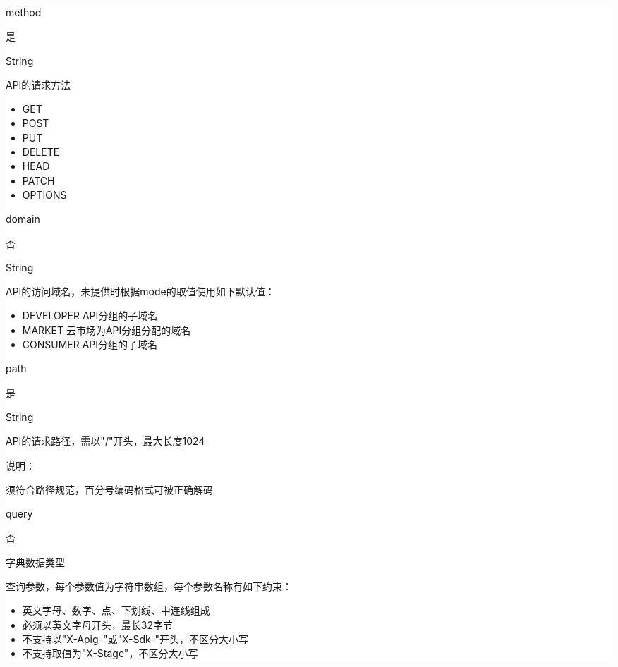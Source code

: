 </tr>
<tr id="row1152012375215"><td class="cellrowborder" valign="top" width="19%" headers="mcps1.2.5.1.1 "><p id="p95203365216"><a name="p95203365216"></a><a name="p95203365216"></a>method</p>
</td>
<td class="cellrowborder" valign="top" width="18%" headers="mcps1.2.5.1.2 "><p id="p752043175212"><a name="p752043175212"></a><a name="p752043175212"></a>是</p>
</td>
<td class="cellrowborder" valign="top" width="15%" headers="mcps1.2.5.1.3 "><p id="p1652014315529"><a name="p1652014315529"></a><a name="p1652014315529"></a>String</p>
</td>
<td class="cellrowborder" valign="top" width="48%" headers="mcps1.2.5.1.4 "><p id="p35201313527"><a name="p35201313527"></a><a name="p35201313527"></a>API的请求方法</p>
<a name="ul46261614"></a><a name="ul46261614"></a><ul id="ul46261614"><li>GET</li><li>POST</li><li>PUT</li><li>DELETE</li><li>HEAD</li><li>PATCH</li><li>OPTIONS</li></ul>
</td>
</tr>
<tr id="row15871156205219"><td class="cellrowborder" valign="top" width="19%" headers="mcps1.2.5.1.1 "><p id="p1458775615522"><a name="p1458775615522"></a><a name="p1458775615522"></a>domain</p>
</td>
<td class="cellrowborder" valign="top" width="18%" headers="mcps1.2.5.1.2 "><p id="p13587205611527"><a name="p13587205611527"></a><a name="p13587205611527"></a>否</p>
</td>
<td class="cellrowborder" valign="top" width="15%" headers="mcps1.2.5.1.3 "><p id="p45876561525"><a name="p45876561525"></a><a name="p45876561525"></a>String</p>
</td>
<td class="cellrowborder" valign="top" width="48%" headers="mcps1.2.5.1.4 "><p id="p1258755615522"><a name="p1258755615522"></a><a name="p1258755615522"></a>API的访问域名，未提供时根据mode的取值使用如下默认值：</p>
<a name="ul1486116516544"></a><a name="ul1486116516544"></a><ul id="ul1486116516544"><li>DEVELOPER  API分组的子域名</li><li>MARKET  云市场为API分组分配的域名</li><li>CONSUMER  API分组的子域名</li></ul>
</td>
</tr>
<tr id="row1094714271532"><td class="cellrowborder" valign="top" width="19%" headers="mcps1.2.5.1.1 "><p id="p10947102765310"><a name="p10947102765310"></a><a name="p10947102765310"></a>path</p>
</td>
<td class="cellrowborder" valign="top" width="18%" headers="mcps1.2.5.1.2 "><p id="p16947122710538"><a name="p16947122710538"></a><a name="p16947122710538"></a>是</p>
</td>
<td class="cellrowborder" valign="top" width="15%" headers="mcps1.2.5.1.3 "><p id="p11947122715536"><a name="p11947122715536"></a><a name="p11947122715536"></a>String</p>
</td>
<td class="cellrowborder" valign="top" width="48%" headers="mcps1.2.5.1.4 "><p id="p1494752775317"><a name="p1494752775317"></a><a name="p1494752775317"></a>API的请求路径，需以"/"开头，最大长度1024</p>
<div class="note" id="note690163615371"><a name="note690163615371"></a><a name="note690163615371"></a><span class="notetitle"> 说明： </span><div class="notebody"><p id="p09053643719"><a name="p09053643719"></a><a name="p09053643719"></a>须符合路径规范，百分号编码格式可被正确解码</p>
</div></div>
</td>
</tr>
<tr id="row827441515565"><td class="cellrowborder" valign="top" width="19%" headers="mcps1.2.5.1.1 "><p id="p17274715125612"><a name="p17274715125612"></a><a name="p17274715125612"></a>query</p>
</td>
<td class="cellrowborder" valign="top" width="18%" headers="mcps1.2.5.1.2 "><p id="p2027481516566"><a name="p2027481516566"></a><a name="p2027481516566"></a>否</p>
</td>
<td class="cellrowborder" valign="top" width="15%" headers="mcps1.2.5.1.3 "><p id="p192741315105620"><a name="p192741315105620"></a><a name="p192741315105620"></a>字典数据类型</p>
</td>
<td class="cellrowborder" valign="top" width="48%" headers="mcps1.2.5.1.4 "><p id="p2858226330"><a name="p2858226330"></a><a name="p2858226330"></a>查询参数，每个参数值为字符串数组，每个参数名称有如下约束：</p>
<a name="ul08844490338"></a><a name="ul08844490338"></a><ul id="ul08844490338"><li>英文字母、数字、点、下划线、中连线组成</li><li>必须以英文字母开头，最长32字节</li><li>不支持以"X-Apig-"或"X-Sdk-"开头，不区分大小写</li><li>不支持取值为"X-Stage"，不区分大小写</li></ul>
</td>
</tr>